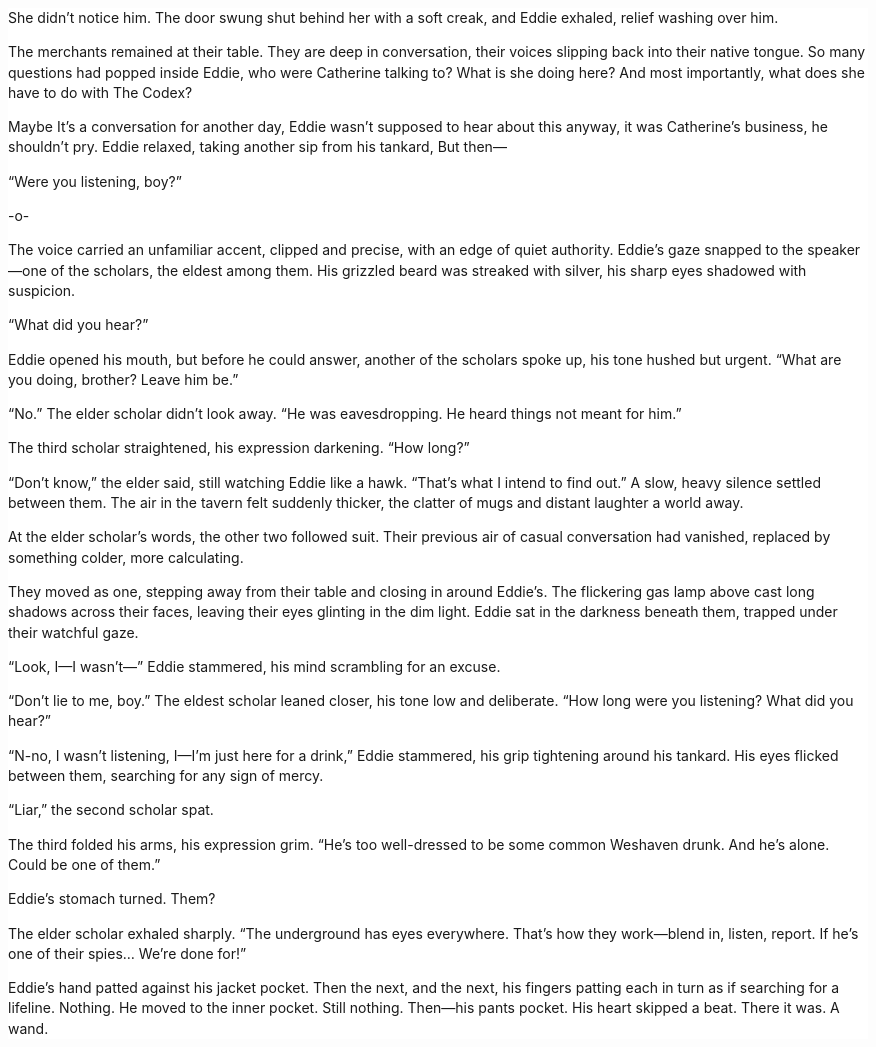 She didn’t notice him. The door swung shut behind her with a soft creak, and Eddie exhaled, relief washing over him.

The merchants remained at their table. They are deep in conversation, their voices slipping back into their native tongue. So many questions had popped inside Eddie, who were Catherine talking to? What is she doing here? And most importantly, what does she have to do with The Codex?

Maybe It’s a conversation for another day, Eddie wasn’t supposed to hear about this anyway, it was Catherine’s business, he shouldn’t pry. Eddie relaxed, taking another sip from his tankard,
But then—

“Were you listening, boy?”

-o-

The voice carried an unfamiliar accent, clipped and precise, with an edge of quiet authority. Eddie’s gaze snapped to the speaker—one of the scholars, the eldest among them. His grizzled beard was streaked with silver, his sharp eyes shadowed with suspicion.

“What did you hear?”

Eddie opened his mouth, but before he could answer, another of the scholars spoke up, his tone hushed but urgent. “What are you doing, brother? Leave him be.”

“No.” The elder scholar didn’t look away. “He was eavesdropping. He heard things not meant for him.”

The third scholar straightened, his expression darkening. “How long?”

“Don’t know,” the elder said, still watching Eddie like a hawk. “That’s what I intend to find out.”
A slow, heavy silence settled between them. The air in the tavern felt suddenly thicker, the clatter of mugs and distant laughter a world away.

At the elder scholar’s words, the other two followed suit. Their previous air of casual conversation had vanished, replaced by something colder, more calculating.

They moved as one, stepping away from their table and closing in around Eddie’s. The flickering gas lamp above cast long shadows across their faces, leaving their eyes glinting in the dim light. Eddie sat in the darkness beneath them, trapped under their watchful gaze.

“Look, I—I wasn’t—” Eddie stammered, his mind scrambling for an excuse.

“Don’t lie to me, boy.” The eldest scholar leaned closer, his tone low and deliberate. “How long were you listening? What did you hear?”

“N-no, I wasn’t listening, I—I’m just here for a drink,” Eddie stammered, his grip tightening around his tankard. His eyes flicked between them, searching for any sign of mercy.

“Liar,” the second scholar spat.

The third folded his arms, his expression grim. “He’s too well-dressed to be some common Weshaven drunk. And he’s alone. Could be one of them.”

Eddie’s stomach turned. Them?

The elder scholar exhaled sharply. “The underground has eyes everywhere. That’s how they work—blend in, listen, report. If he’s one of their spies… We’re done for!” 

Eddie’s hand patted against his jacket pocket. Then the next, and the next, his fingers patting each in turn as if searching for a lifeline. Nothing. He moved to the inner pocket. Still nothing.
Then—his pants pocket. His heart skipped a beat. There it was. A wand.
